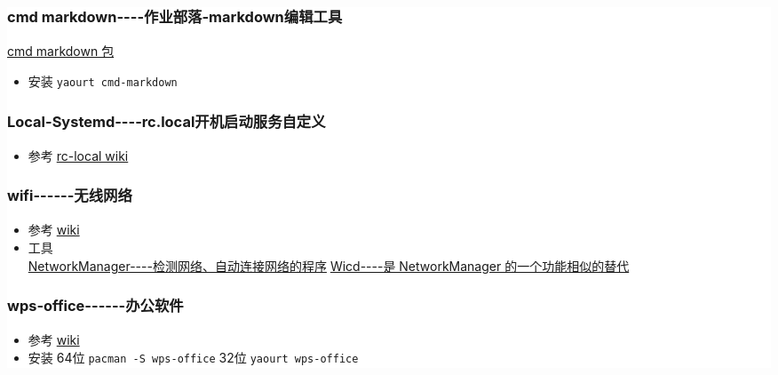 ### cmd markdown----作业部落-markdown编辑工具
 [cmd markdown 包](https://aur.archlinux.org/packages/cmd-markdown/)
 * 安装
 `yaourt cmd-markdown`
        
### Local-Systemd----rc.local开机启动服务自定义
* 参考
[rc-local wiki](https://wiki.archlinux.org/index.php/User:Herodotus/Rc-Local-Systemd)
    
### wifi------无线网络
* 参考
[wiki](https://wiki.archlinux.org/index.php/Wireless_network_configuration_(%E7%AE%80%E4%BD%93%E4%B8%AD%E6%96%87)#.E8.AE.BE.E5.A4.87.E9.A9.B1.E5.8A.A8)
* 工具    
[NetworkManager----检测网络、自动连接网络的程序](https://wiki.archlinux.org/index.php/NetworkManager)
[Wicd----是 NetworkManager 的一个功能相似的替代](https://wiki.archlinux.org/index.php/Wicd_(%E7%AE%80%E4%BD%93%E4%B8%AD%E6%96%87)#.E5.9F.BA.E7.A1.80.E8.BD.AF.E4.BB.B6.E5.8C.85)
### wps-office------办公软件
* 参考
[wiki](https://wiki.archlinux.org/index.php/WPS_Office_(%E7%AE%80%E4%BD%93%E4%B8%AD%E6%96%87)#.E5.AE.89.E8.A3.85)
* 安装
64位
`pacman -S wps-office`
32位
`yaourt wps-office`


